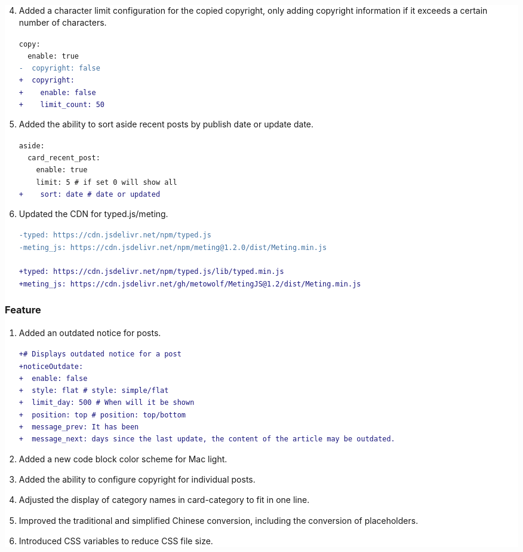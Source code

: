 4. Added a character limit configuration for the copied copyright, only adding copyright information if it exceeds a certain number of characters.

   ```diff
   copy:
     enable: true
   -  copyright: false
   +  copyright:
   +    enable: false
   +    limit_count: 50
   ```

5. Added the ability to sort aside recent posts by publish date or update date.

   ```diff
   aside:
     card_recent_post:
       enable: true
       limit: 5 # if set 0 will show all
   +    sort: date # date or updated
   ```

6. Updated the CDN for typed.js/meting.

   ```diff
   -typed: https://cdn.jsdelivr.net/npm/typed.js
   -meting_js: https://cdn.jsdelivr.net/npm/meting@1.2.0/dist/Meting.min.js
   
   +typed: https://cdn.jsdelivr.net/npm/typed.js/lib/typed.min.js
   +meting_js: https://cdn.jsdelivr.net/gh/metowolf/MetingJS@1.2/dist/Meting.min.js
   ```

### Feature

1. Added an outdated notice for posts.

   ```diff
   +# Displays outdated notice for a post
   +noticeOutdate:
   +  enable: false
   +  style: flat # style: simple/flat
   +  limit_day: 500 # When will it be shown
   +  position: top # position: top/bottom
   +  message_prev: It has been
   +  message_next: days since the last update, the content of the article may be outdated.
   ```

2. Added a new code block color scheme for Mac light.

3. Added the ability to configure copyright for individual posts.

4. Adjusted the display of category names in card-category to fit in one line.

5. Improved the traditional and simplified Chinese conversion, including the conversion of placeholders.

6. Introduced CSS variables to reduce CSS file size.

